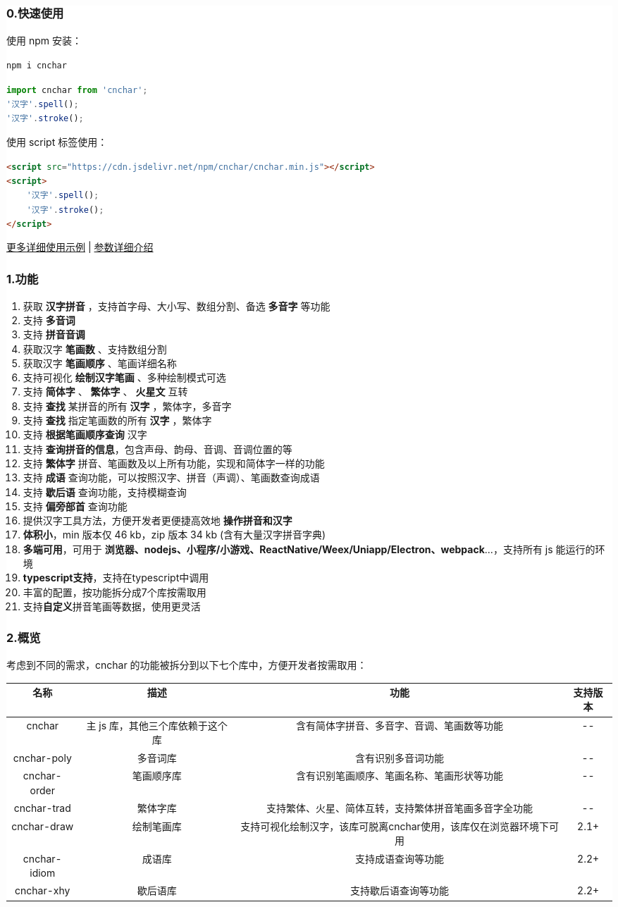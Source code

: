 ### 0.快速使用

使用 npm 安装：

```
npm i cnchar
```

```js
import cnchar from 'cnchar';
'汉字'.spell();
'汉字'.stroke();
```

使用 script 标签使用：

```html
<script src="https://cdn.jsdelivr.net/npm/cnchar/cnchar.min.js"></script>
<script>
    '汉字'.spell();
    '汉字'.stroke();
</script>
```

<a href="#66-使用实例大全">更多详细使用示例</a> | <a href="#6-spell-stroke-参数">参数详细介绍</a>

### 1.功能

1. 获取 **汉字拼音** ，支持首字母、大小写、数组分割、备选 **多音字** 等功能
2. 支持 **多音词**
3. 支持 **拼音音调**
4. 获取汉字 **笔画数** 、支持数组分割
5. 获取汉字 **笔画顺序** 、笔画详细名称
6. 支持可视化 **绘制汉字笔画** 、多种绘制模式可选
7. 支持 **简体字** 、 **繁体字** 、 **火星文** 互转
8. 支持 **查找** 某拼音的所有 **汉字** ，繁体字，多音字
9. 支持 **查找** 指定笔画数的所有 **汉字** ，繁体字
10. 支持 **根据笔画顺序查询** 汉字
11. 支持 **查询拼音的信息**，包含声母、韵母、音调、音调位置的等
12. 支持 **繁体字** 拼音、笔画数及以上所有功能，实现和简体字一样的功能
13. 支持 **成语** 查询功能，可以按照汉字、拼音（声调）、笔画数查询成语
14. 支持 **歇后语** 查询功能，支持模糊查询
15. 支持 **偏旁部首** 查询功能
16. 提供汉字工具方法，方便开发者更便捷高效地 **操作拼音和汉字**
17. **体积小**，min 版本仅 46 kb，zip 版本 34 kb (含有大量汉字拼音字典)
18. **多端可用**，可用于 **浏览器、nodejs、小程序/小游戏、ReactNative/Weex/Uniapp/Electron、webpack**...，支持所有 js 能运行的环境
19. **typescript支持**，支持在typescript中调用
20. 丰富的配置，按功能拆分成7个库按需取用
21. 支持**自定义**拼音笔画等数据，使用更灵活

### 2.概览

考虑到不同的需求，cnchar 的功能被拆分到以下七个库中，方便开发者按需取用：

|     名称     | 描述 |   功能   | 支持版本 |
| :----------: | :------------------------------: | :--------------------: | :--------------------: |
|    cnchar    | 主 js 库，其他三个库依赖于这个库 |    含有简体字拼音、多音字、音调、笔画数等功能   | -- |
| cnchar-poly  |    多音词库    |     含有识别多音词功能     | -- |
| cnchar-order |   笔画顺序库   |    含有识别笔画顺序、笔画名称、笔画形状等功能       | -- |
| cnchar-trad  |    繁体字库    | 支持繁体、火星、简体互转，支持繁体拼音笔画多音字全功能 | -- |
| cnchar-draw  |    绘制笔画库    | 支持可视化绘制汉字，该库可脱离cnchar使用，该库仅在浏览器环境下可用 | 2.1+ |
| cnchar-idiom  |    成语库    | 支持成语查询等功能 | 2.2+ |
| cnchar-xhy  |    歇后语库    | 支持歇后语查询等功能 | 2.2+ |